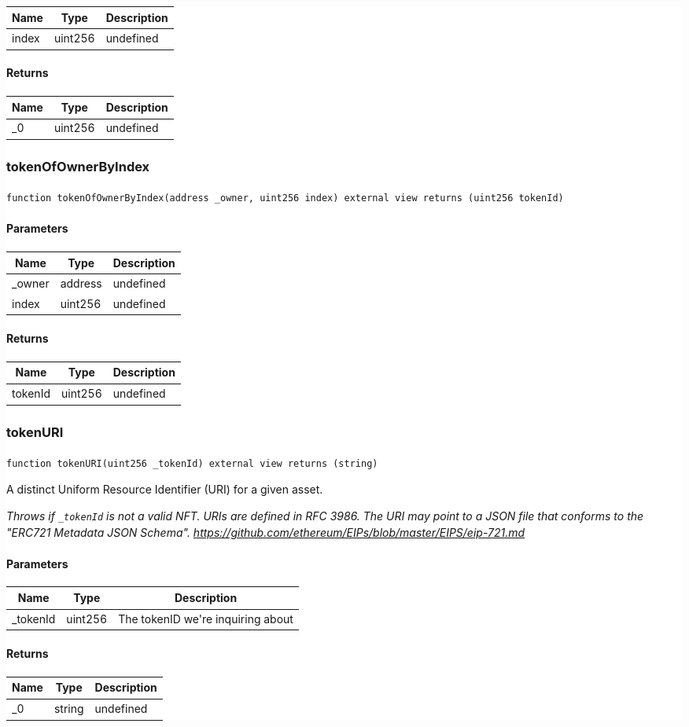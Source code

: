 | Name  | Type    | Description |
| ----- | ------- | ----------- |
| index | uint256 | undefined   |

#### Returns

| Name | Type    | Description |
| ---- | ------- | ----------- |
| \_0  | uint256 | undefined   |

### tokenOfOwnerByIndex

```solidity
function tokenOfOwnerByIndex(address _owner, uint256 index) external view returns (uint256 tokenId)
```

#### Parameters

| Name    | Type    | Description |
| ------- | ------- | ----------- |
| \_owner | address | undefined   |
| index   | uint256 | undefined   |

#### Returns

| Name    | Type    | Description |
| ------- | ------- | ----------- |
| tokenId | uint256 | undefined   |

### tokenURI

```solidity
function tokenURI(uint256 _tokenId) external view returns (string)
```

A distinct Uniform Resource Identifier (URI) for a given asset.

_Throws if `_tokenId` is not a valid NFT. URIs are defined in RFC 3986. The URI may point to a JSON file that conforms to the &quot;ERC721 Metadata JSON Schema&quot;. https://github.com/ethereum/EIPs/blob/master/EIPS/eip-721.md_

#### Parameters

| Name      | Type    | Description                           |
| --------- | ------- | ------------------------------------- |
| \_tokenId | uint256 | The tokenID we&#39;re inquiring about |

#### Returns

| Name | Type   | Description |
| ---- | ------ | ----------- |
| \_0  | string | undefined   |
